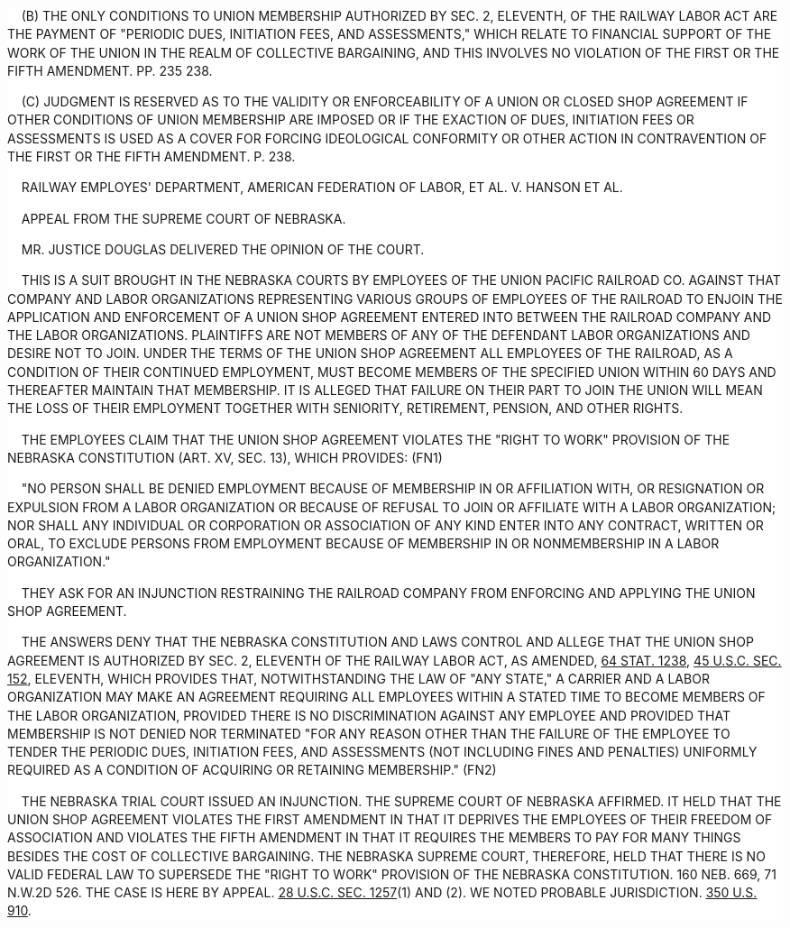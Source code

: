     (B)  THE ONLY CONDITIONS TO UNION MEMBERSHIP AUTHORIZED BY SEC. 2, ELEVENTH, OF THE RAILWAY LABOR ACT ARE THE PAYMENT OF "PERIODIC DUES, INITIATION FEES, AND ASSESSMENTS," WHICH RELATE TO FINANCIAL SUPPORT OF THE WORK OF THE UNION IN THE REALM OF COLLECTIVE BARGAINING, AND THIS INVOLVES NO VIOLATION OF THE FIRST OR THE FIFTH AMENDMENT.  PP. 235 238.

    (C)  JUDGMENT IS RESERVED AS TO THE VALIDITY OR ENFORCEABILITY OF A UNION OR CLOSED SHOP AGREEMENT IF OTHER CONDITIONS OF UNION MEMBERSHIP ARE IMPOSED OR IF THE EXACTION OF DUES, INITIATION FEES OR ASSESSMENTS IS USED AS A COVER FOR FORCING IDEOLOGICAL CONFORMITY OR OTHER ACTION IN CONTRAVENTION OF THE FIRST OR THE FIFTH AMENDMENT.  P. 238.

    RAILWAY EMPLOYES' DEPARTMENT, AMERICAN FEDERATION OF LABOR, ET AL. V. HANSON ET AL.

    APPEAL FROM THE SUPREME COURT OF NEBRASKA.

    MR. JUSTICE DOUGLAS DELIVERED THE OPINION OF THE COURT.

    THIS IS A SUIT BROUGHT IN THE NEBRASKA COURTS BY EMPLOYEES OF THE UNION PACIFIC RAILROAD CO. AGAINST THAT COMPANY AND LABOR ORGANIZATIONS REPRESENTING VARIOUS GROUPS OF EMPLOYEES OF THE RAILROAD TO ENJOIN THE APPLICATION AND ENFORCEMENT OF A UNION SHOP AGREEMENT ENTERED INTO BETWEEN THE RAILROAD COMPANY AND THE LABOR ORGANIZATIONS.  PLAINTIFFS ARE NOT MEMBERS OF ANY OF THE DEFENDANT LABOR ORGANIZATIONS AND DESIRE NOT TO JOIN.  UNDER THE TERMS OF THE UNION SHOP AGREEMENT ALL EMPLOYEES OF THE RAILROAD, AS A CONDITION OF THEIR CONTINUED EMPLOYMENT, MUST BECOME MEMBERS OF THE SPECIFIED UNION WITHIN 60 DAYS AND THEREAFTER MAINTAIN THAT MEMBERSHIP.  IT IS ALLEGED THAT FAILURE ON THEIR PART TO JOIN THE UNION WILL MEAN THE LOSS OF THEIR EMPLOYMENT TOGETHER WITH SENIORITY, RETIREMENT, PENSION, AND OTHER RIGHTS.

    THE EMPLOYEES CLAIM THAT THE UNION SHOP AGREEMENT VIOLATES THE "RIGHT TO WORK" PROVISION OF THE NEBRASKA CONSTITUTION (ART. XV, SEC. 13), WHICH PROVIDES:  (FN1)

    "NO PERSON SHALL BE DENIED EMPLOYMENT BECAUSE OF MEMBERSHIP IN OR AFFILIATION WITH, OR RESIGNATION OR EXPULSION FROM A LABOR ORGANIZATION OR BECAUSE OF REFUSAL TO JOIN OR AFFILIATE WITH A LABOR ORGANIZATION; NOR SHALL ANY INDIVIDUAL OR CORPORATION OR ASSOCIATION OF ANY KIND ENTER INTO ANY CONTRACT, WRITTEN OR ORAL, TO EXCLUDE PERSONS FROM EMPLOYMENT BECAUSE OF MEMBERSHIP IN OR NONMEMBERSHIP IN A LABOR ORGANIZATION."

    THEY ASK FOR AN INJUNCTION RESTRAINING THE RAILROAD COMPANY FROM ENFORCING AND APPLYING THE UNION SHOP AGREEMENT.

    THE ANSWERS DENY THAT THE NEBRASKA CONSTITUTION AND LAWS CONTROL AND ALLEGE THAT THE UNION SHOP AGREEMENT IS AUTHORIZED BY SEC. 2, ELEVENTH OF THE RAILWAY LABOR ACT, AS AMENDED, [64 STAT. 1238][/us/stat/64/1238], [45 U.S.C. SEC. 152][/us/usc/t45/s152], ELEVENTH, WHICH PROVIDES THAT, NOTWITHSTANDING THE LAW OF "ANY STATE," A CARRIER AND A LABOR ORGANIZATION MAY MAKE AN AGREEMENT REQUIRING ALL EMPLOYEES WITHIN A STATED TIME TO BECOME MEMBERS OF THE LABOR ORGANIZATION, PROVIDED THERE IS NO DISCRIMINATION AGAINST ANY EMPLOYEE AND PROVIDED THAT MEMBERSHIP IS NOT DENIED NOR TERMINATED "FOR ANY REASON OTHER THAN THE FAILURE OF THE EMPLOYEE TO TENDER THE PERIODIC DUES, INITIATION FEES, AND ASSESSMENTS (NOT INCLUDING FINES AND PENALTIES) UNIFORMLY REQUIRED AS A CONDITION OF ACQUIRING OR RETAINING MEMBERSHIP."  (FN2)

    THE NEBRASKA TRIAL COURT ISSUED AN INJUNCTION.  THE SUPREME COURT OF NEBRASKA AFFIRMED.  IT HELD THAT THE UNION SHOP AGREEMENT VIOLATES THE FIRST AMENDMENT IN THAT IT DEPRIVES THE EMPLOYEES OF THEIR FREEDOM OF ASSOCIATION AND VIOLATES THE FIFTH AMENDMENT IN THAT IT REQUIRES THE MEMBERS TO PAY FOR MANY THINGS BESIDES THE COST OF COLLECTIVE BARGAINING.  THE NEBRASKA SUPREME COURT, THEREFORE, HELD THAT THERE IS NO VALID FEDERAL LAW TO SUPERSEDE THE "RIGHT TO WORK" PROVISION OF THE NEBRASKA CONSTITUTION.  160 NEB. 669, 71 N.W.2D 526.  THE CASE IS HERE BY APPEAL.  [28 U.S.C. SEC. 1257][/us/usc/t28/s1257](1) AND (2).  WE NOTED PROBABLE JURISDICTION.  [350 U.S. 910][/us/courts/scotus/usReporter/350/910].


[/us/courts/scotus/usReporter/351/225]: https://publicdocs.github.io/go/links?ns=uslm-x&ref=%2Fus%2Fcourts%2Fscotus%2FusReporter%2F351%2F225
[/us/stat/64/1238]: https://publicdocs.github.io/go/links?ns=uslm&ref=%2Fus%2Fstat%2F64%2F1238
[/us/usc/t45/s152]: https://publicdocs.github.io/go/links?ns=uslm&ref=%2Fus%2Fusc%2Ft45%2Fs152
[/us/usc/t28/s1257]: https://publicdocs.github.io/go/links?ns=uslm&ref=%2Fus%2Fusc%2Ft28%2Fs1257
[/us/courts/scotus/usReporter/350/910]: https://publicdocs.github.io/go/links?ns=uslm-x&ref=%2Fus%2Fcourts%2Fscotus%2FusReporter%2F350%2F910
[/us/stat/48/1186]: https://publicdocs.github.io/go/links?ns=uslm&ref=%2Fus%2Fstat%2F48%2F1186
[/us/usc/t45/s152]: https://publicdocs.github.io/go/links?ns=uslm&ref=%2Fus%2Fusc%2Ft45%2Fs152
[/us/courts/scotus/usReporter/321/649]: https://publicdocs.github.io/go/links?ns=uslm-x&ref=%2Fus%2Fcourts%2Fscotus%2FusReporter%2F321%2F649
[/us/courts/scotus/usReporter/323/192]: https://publicdocs.github.io/go/links?ns=uslm-x&ref=%2Fus%2Fcourts%2Fscotus%2FusReporter%2F323%2F192
[/us/courts/scotus/usReporter/343/768]: https://publicdocs.github.io/go/links?ns=uslm-x&ref=%2Fus%2Fcourts%2Fscotus%2FusReporter%2F343%2F768
[/us/courts/scotus/usReporter/343/451]: https://publicdocs.github.io/go/links?ns=uslm-x&ref=%2Fus%2Fcourts%2Fscotus%2FusReporter%2F343%2F451
[/us/courts/scotus/usReporter/335/525]: https://publicdocs.github.io/go/links?ns=uslm-x&ref=%2Fus%2Fcourts%2Fscotus%2FusReporter%2F335%2F525
[/us/courts/scotus/usReporter/335/538]: https://publicdocs.github.io/go/links?ns=uslm-x&ref=%2Fus%2Fcourts%2Fscotus%2FusReporter%2F335%2F538
[/us/courts/scotus/usReporter/281/548]: https://publicdocs.github.io/go/links?ns=uslm-x&ref=%2Fus%2Fcourts%2Fscotus%2FusReporter%2F281%2F548
[/us/courts/scotus/usReporter/300/515]: https://publicdocs.github.io/go/links?ns=uslm-x&ref=%2Fus%2Fcourts%2Fscotus%2FusReporter%2F300%2F515
[/us/courts/scotus/usReporter/301/1]: https://publicdocs.github.io/go/links?ns=uslm-x&ref=%2Fus%2Fcourts%2Fscotus%2FusReporter%2F301%2F1
[/us/courts/scotus/usReporter/239/33]: https://publicdocs.github.io/go/links?ns=uslm-x&ref=%2Fus%2Fcourts%2Fscotus%2FusReporter%2F239%2F33
[/us/courts/scotus/usReporter/334/410]: https://publicdocs.github.io/go/links?ns=uslm-x&ref=%2Fus%2Fcourts%2Fscotus%2FusReporter%2F334%2F410
[/us/courts/scotus/usReporter/329/14]: https://publicdocs.github.io/go/links?ns=uslm-x&ref=%2Fus%2Fcourts%2Fscotus%2FusReporter%2F329%2F14
[/us/courts/scotus/usReporter/334/1]: https://publicdocs.github.io/go/links?ns=uslm-x&ref=%2Fus%2Fcourts%2Fscotus%2FusReporter%2F334%2F1
[/us/courts/scotus/usReporter/334/24]: https://publicdocs.github.io/go/links?ns=uslm-x&ref=%2Fus%2Fcourts%2Fscotus%2FusReporter%2F334%2F24
[/us/courts/scotus/usReporter/346/249]: https://publicdocs.github.io/go/links?ns=uslm-x&ref=%2Fus%2Fcourts%2Fscotus%2FusReporter%2F346%2F249
[/us/stat/61/151]: https://publicdocs.github.io/go/links?ns=uslm&ref=%2Fus%2Fstat%2F61%2F151
[/us/usc/t29/s164]: https://publicdocs.github.io/go/links?ns=uslm&ref=%2Fus%2Fusc%2Ft29%2Fs164
[/us/stat/64/1238]: https://publicdocs.github.io/go/links?ns=uslm&ref=%2Fus%2Fstat%2F64%2F1238
[/us/stat/25/501]: https://publicdocs.github.io/go/links?ns=uslm&ref=%2Fus%2Fstat%2F25%2F501
[/us/stat/30/424]: https://publicdocs.github.io/go/links?ns=uslm&ref=%2Fus%2Fstat%2F30%2F424
[/us/courts/scotus/usReporter/158/564]: https://publicdocs.github.io/go/links?ns=uslm-x&ref=%2Fus%2Fcourts%2Fscotus%2FusReporter%2F158%2F564
[/us/stat/38/103]: https://publicdocs.github.io/go/links?ns=uslm&ref=%2Fus%2Fstat%2F38%2F103
[/us/stat/39/721]: https://publicdocs.github.io/go/links?ns=uslm&ref=%2Fus%2Fstat%2F39%2F721
[/us/stat/41/456]: https://publicdocs.github.io/go/links?ns=uslm&ref=%2Fus%2Fstat%2F41%2F456
[/us/stat/44/577]: https://publicdocs.github.io/go/links?ns=uslm&ref=%2Fus%2Fstat%2F44%2F577
[/us/stat/48/1185]: https://publicdocs.github.io/go/links?ns=uslm&ref=%2Fus%2Fstat%2F48%2F1185
[/us/courts/scotus/usReporter/208/161]: https://publicdocs.github.io/go/links?ns=uslm-x&ref=%2Fus%2Fcourts%2Fscotus%2FusReporter%2F208%2F161
[/us/courts/scotus/usReporter/243/332]: https://publicdocs.github.io/go/links?ns=uslm-x&ref=%2Fus%2Fcourts%2Fscotus%2FusReporter%2F243%2F332
[/us/courts/scotus/usReporter/261/72]: https://publicdocs.github.io/go/links?ns=uslm-x&ref=%2Fus%2Fcourts%2Fscotus%2FusReporter%2F261%2F72
[/us/courts/scotus/usReporter/281/548]: https://publicdocs.github.io/go/links?ns=uslm-x&ref=%2Fus%2Fcourts%2Fscotus%2FusReporter%2F281%2F548
[/us/courts/scotus/usReporter/295/330]: https://publicdocs.github.io/go/links?ns=uslm-x&ref=%2Fus%2Fcourts%2Fscotus%2FusReporter%2F295%2F330
